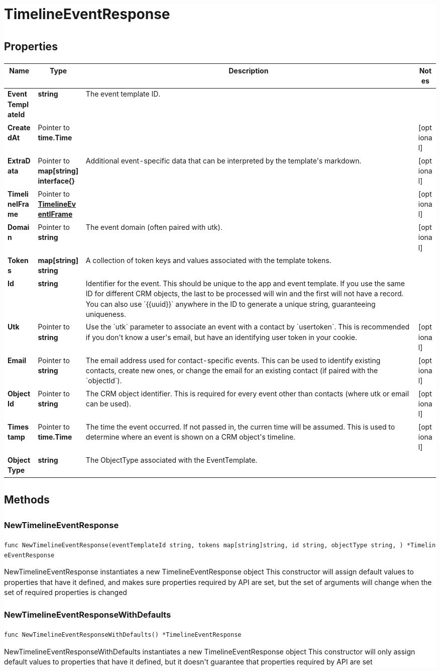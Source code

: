 # TimelineEventResponse

## Properties

Name | Type | Description | Notes
------------ | ------------- | ------------- | -------------
**EventTemplateId** | **string** | The event template ID. | 
**CreatedAt** | Pointer to **time.Time** |  | [optional] 
**ExtraData** | Pointer to **map[string]interface{}** | Additional event-specific data that can be interpreted by the template&#39;s markdown. | [optional] 
**TimelineIFrame** | Pointer to [**TimelineEventIFrame**](TimelineEventIFrame.md) |  | [optional] 
**Domain** | Pointer to **string** | The event domain (often paired with utk). | [optional] 
**Tokens** | **map[string]string** | A collection of token keys and values associated with the template tokens. | 
**Id** | **string** | Identifier for the event. This should be unique to the app and event template. If you use the same ID for different CRM objects, the last to be processed will win and the first will not have a record. You can also use &#x60;{{uuid}}&#x60; anywhere in the ID to generate a unique string, guaranteeing uniqueness. | 
**Utk** | Pointer to **string** | Use the &#x60;utk&#x60; parameter to associate an event with a contact by &#x60;usertoken&#x60;. This is recommended if you don&#39;t know a user&#39;s email, but have an identifying user token in your cookie. | [optional] 
**Email** | Pointer to **string** | The email address used for contact-specific events. This can be used to identify existing contacts, create new ones, or change the email for an existing contact (if paired with the &#x60;objectId&#x60;). | [optional] 
**ObjectId** | Pointer to **string** | The CRM object identifier. This is required for every event other than contacts (where utk or email can be used). | [optional] 
**Timestamp** | Pointer to **time.Time** | The time the event occurred. If not passed in, the curren time will be assumed. This is used to determine where an event is shown on a CRM object&#39;s timeline. | [optional] 
**ObjectType** | **string** | The ObjectType associated with the EventTemplate. | 

## Methods

### NewTimelineEventResponse

`func NewTimelineEventResponse(eventTemplateId string, tokens map[string]string, id string, objectType string, ) *TimelineEventResponse`

NewTimelineEventResponse instantiates a new TimelineEventResponse object
This constructor will assign default values to properties that have it defined,
and makes sure properties required by API are set, but the set of arguments
will change when the set of required properties is changed

### NewTimelineEventResponseWithDefaults

`func NewTimelineEventResponseWithDefaults() *TimelineEventResponse`

NewTimelineEventResponseWithDefaults instantiates a new TimelineEventResponse object
This constructor will only assign default values to properties that have it defined,
but it doesn't guarantee that properties required by API are set
